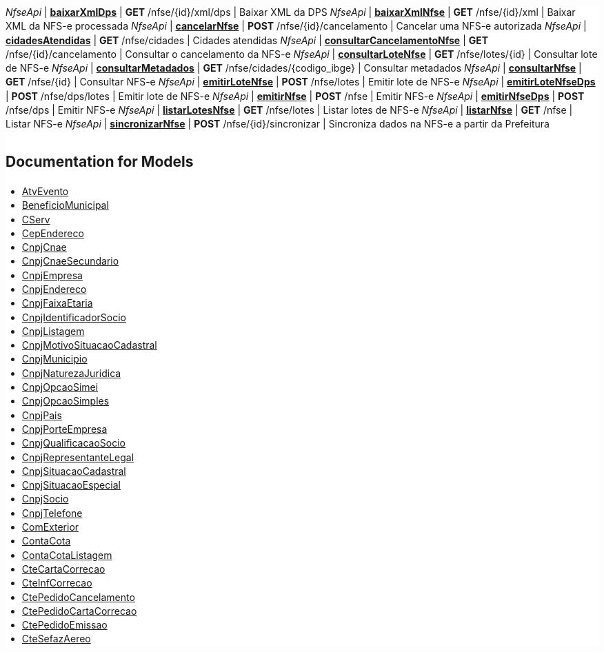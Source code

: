 *NfseApi* | [**baixarXmlDps**](docs/NfseApi.md#baixarXmlDps) | **GET** /nfse/{id}/xml/dps | Baixar XML da DPS
*NfseApi* | [**baixarXmlNfse**](docs/NfseApi.md#baixarXmlNfse) | **GET** /nfse/{id}/xml | Baixar XML da NFS-e processada
*NfseApi* | [**cancelarNfse**](docs/NfseApi.md#cancelarNfse) | **POST** /nfse/{id}/cancelamento | Cancelar uma NFS-e autorizada
*NfseApi* | [**cidadesAtendidas**](docs/NfseApi.md#cidadesAtendidas) | **GET** /nfse/cidades | Cidades atendidas
*NfseApi* | [**consultarCancelamentoNfse**](docs/NfseApi.md#consultarCancelamentoNfse) | **GET** /nfse/{id}/cancelamento | Consultar o cancelamento da NFS-e
*NfseApi* | [**consultarLoteNfse**](docs/NfseApi.md#consultarLoteNfse) | **GET** /nfse/lotes/{id} | Consultar lote de NFS-e
*NfseApi* | [**consultarMetadados**](docs/NfseApi.md#consultarMetadados) | **GET** /nfse/cidades/{codigo_ibge} | Consultar metadados
*NfseApi* | [**consultarNfse**](docs/NfseApi.md#consultarNfse) | **GET** /nfse/{id} | Consultar NFS-e
*NfseApi* | [**emitirLoteNfse**](docs/NfseApi.md#emitirLoteNfse) | **POST** /nfse/lotes | Emitir lote de NFS-e
*NfseApi* | [**emitirLoteNfseDps**](docs/NfseApi.md#emitirLoteNfseDps) | **POST** /nfse/dps/lotes | Emitir lote de NFS-e
*NfseApi* | [**emitirNfse**](docs/NfseApi.md#emitirNfse) | **POST** /nfse | Emitir NFS-e
*NfseApi* | [**emitirNfseDps**](docs/NfseApi.md#emitirNfseDps) | **POST** /nfse/dps | Emitir NFS-e
*NfseApi* | [**listarLotesNfse**](docs/NfseApi.md#listarLotesNfse) | **GET** /nfse/lotes | Listar lotes de NFS-e
*NfseApi* | [**listarNfse**](docs/NfseApi.md#listarNfse) | **GET** /nfse | Listar NFS-e
*NfseApi* | [**sincronizarNfse**](docs/NfseApi.md#sincronizarNfse) | **POST** /nfse/{id}/sincronizar | Sincroniza dados na NFS-e a partir da Prefeitura


## Documentation for Models

 - [AtvEvento](docs/AtvEvento.md)
 - [BeneficioMunicipal](docs/BeneficioMunicipal.md)
 - [CServ](docs/CServ.md)
 - [CepEndereco](docs/CepEndereco.md)
 - [CnpjCnae](docs/CnpjCnae.md)
 - [CnpjCnaeSecundario](docs/CnpjCnaeSecundario.md)
 - [CnpjEmpresa](docs/CnpjEmpresa.md)
 - [CnpjEndereco](docs/CnpjEndereco.md)
 - [CnpjFaixaEtaria](docs/CnpjFaixaEtaria.md)
 - [CnpjIdentificadorSocio](docs/CnpjIdentificadorSocio.md)
 - [CnpjListagem](docs/CnpjListagem.md)
 - [CnpjMotivoSituacaoCadastral](docs/CnpjMotivoSituacaoCadastral.md)
 - [CnpjMunicipio](docs/CnpjMunicipio.md)
 - [CnpjNaturezaJuridica](docs/CnpjNaturezaJuridica.md)
 - [CnpjOpcaoSimei](docs/CnpjOpcaoSimei.md)
 - [CnpjOpcaoSimples](docs/CnpjOpcaoSimples.md)
 - [CnpjPais](docs/CnpjPais.md)
 - [CnpjPorteEmpresa](docs/CnpjPorteEmpresa.md)
 - [CnpjQualificacaoSocio](docs/CnpjQualificacaoSocio.md)
 - [CnpjRepresentanteLegal](docs/CnpjRepresentanteLegal.md)
 - [CnpjSituacaoCadastral](docs/CnpjSituacaoCadastral.md)
 - [CnpjSituacaoEspecial](docs/CnpjSituacaoEspecial.md)
 - [CnpjSocio](docs/CnpjSocio.md)
 - [CnpjTelefone](docs/CnpjTelefone.md)
 - [ComExterior](docs/ComExterior.md)
 - [ContaCota](docs/ContaCota.md)
 - [ContaCotaListagem](docs/ContaCotaListagem.md)
 - [CteCartaCorrecao](docs/CteCartaCorrecao.md)
 - [CteInfCorrecao](docs/CteInfCorrecao.md)
 - [CtePedidoCancelamento](docs/CtePedidoCancelamento.md)
 - [CtePedidoCartaCorrecao](docs/CtePedidoCartaCorrecao.md)
 - [CtePedidoEmissao](docs/CtePedidoEmissao.md)
 - [CteSefazAereo](docs/CteSefazAereo.md)